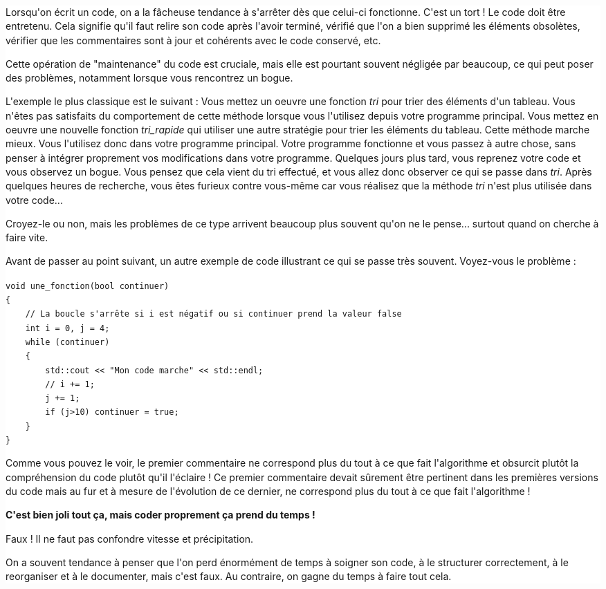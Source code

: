 Lorsqu'on écrit un code, on a la fâcheuse tendance à s'arrêter dès que celui-ci fonctionne. C'est un tort !
Le code doit être entretenu. Cela signifie qu'il faut relire son code après l'avoir terminé, vérifié que l'on a bien
supprimé les éléments obsolètes, vérifier que les commentaires sont à jour et cohérents avec le code conservé, etc.

Cette opération de "maintenance" du code est cruciale, mais elle est pourtant souvent négligée par beaucoup, ce qui
peut poser des problèmes, notamment lorsque vous rencontrez un bogue.

L'exemple le plus classique est le suivant : Vous mettez un oeuvre une fonction *tri* pour trier des éléments d'un tableau.
Vous n'êtes pas satisfaits du comportement de cette méthode lorsque vous l'utilisez depuis votre programme principal. Vous mettez en oeuvre une nouvelle fonction *tri_rapide* qui utiliser une autre stratégie pour trier les éléments du tableau.
Cette méthode marche mieux. Vous l'utilisez donc dans votre programme principal. Votre programme fonctionne et vous passez à autre chose, sans penser à intégrer proprement vos modifications dans votre programme. Quelques jours plus tard, vous reprenez
votre code et vous observez un bogue. Vous pensez que cela vient du tri effectué, et vous allez donc observer ce qui se passe dans *tri*. Après quelques heures de recherche, vous êtes furieux contre vous-même car vous réalisez que la méthode *tri* n'est plus utilisée dans votre code...

Croyez-le ou non, mais les problèmes de ce type arrivent beaucoup plus souvent qu'on ne le pense... surtout quand on cherche à faire vite.

Avant de passer au point suivant, un autre exemple de code illustrant ce qui se passe très souvent. Voyez-vous le problème :

    void une_fonction(bool continuer)
    {
        // La boucle s'arrête si i est négatif ou si continuer prend la valeur false
        int i = 0, j = 4;
        while (continuer)
        {
            std::cout << "Mon code marche" << std::endl;
            // i += 1;
            j += 1;
            if (j>10) continuer = true;
        }
    }

Comme vous pouvez le voir, le premier commentaire ne correspond plus du tout à ce que fait l'algorithme et obsurcit plutôt
la compréhension du code plutôt qu'il l'éclaire ! Ce premier commentaire devait sûrement être pertinent dans les premières
versions du code mais au fur et à mesure de l'évolution de ce dernier, ne correspond plus du tout à ce que fait l'algorithme !

**C'est bien joli tout ça, mais coder proprement ça prend du temps !**

Faux ! Il ne faut pas confondre vitesse et précipitation.

On a souvent tendance à penser que l'on perd énormément de temps à soigner son code, à le structurer correctement,
à le reorganiser et à le documenter, mais c'est faux. Au contraire, on gagne du temps à faire tout cela.
